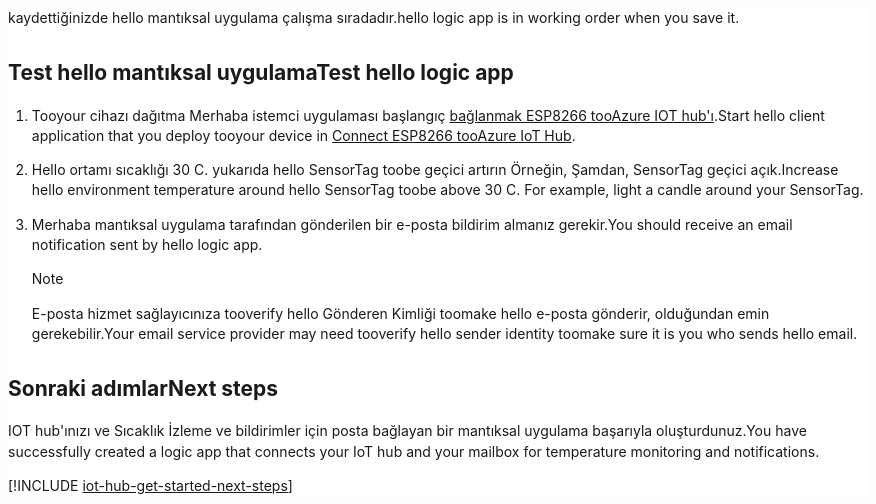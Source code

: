 <span data-ttu-id="4e026-191">kaydettiğinizde hello mantıksal uygulama çalışma sıradadır.</span><span class="sxs-lookup"><span data-stu-id="4e026-191">hello logic app is in working order when you save it.</span></span>

## <a name="test-hello-logic-app"></a><span data-ttu-id="4e026-192">Test hello mantıksal uygulama</span><span class="sxs-lookup"><span data-stu-id="4e026-192">Test hello logic app</span></span>

1. <span data-ttu-id="4e026-193">Tooyour cihazı dağıtma Merhaba istemci uygulaması başlangıç [bağlanmak ESP8266 tooAzure IOT hub'ı](iot-hub-arduino-huzzah-esp8266-get-started.md).</span><span class="sxs-lookup"><span data-stu-id="4e026-193">Start hello client application that you deploy tooyour device in [Connect ESP8266 tooAzure IoT Hub](iot-hub-arduino-huzzah-esp8266-get-started.md).</span></span>
1. <span data-ttu-id="4e026-194">Hello ortamı sıcaklığı 30 C. yukarıda hello SensorTag toobe geçici artırın Örneğin, Şamdan, SensorTag geçici açık.</span><span class="sxs-lookup"><span data-stu-id="4e026-194">Increase hello environment temperature around hello SensorTag toobe above 30 C. For example, light a candle around your SensorTag.</span></span>
1. <span data-ttu-id="4e026-195">Merhaba mantıksal uygulama tarafından gönderilen bir e-posta bildirim almanız gerekir.</span><span class="sxs-lookup"><span data-stu-id="4e026-195">You should receive an email notification sent by hello logic app.</span></span>

   > [!NOTE]
   > <span data-ttu-id="4e026-196">E-posta hizmet sağlayıcınıza tooverify hello Gönderen Kimliği toomake hello e-posta gönderir, olduğundan emin gerekebilir.</span><span class="sxs-lookup"><span data-stu-id="4e026-196">Your email service provider may need tooverify hello sender identity toomake sure it is you who sends hello email.</span></span>

## <a name="next-steps"></a><span data-ttu-id="4e026-197">Sonraki adımlar</span><span class="sxs-lookup"><span data-stu-id="4e026-197">Next steps</span></span>

<span data-ttu-id="4e026-198">IOT hub'ınızı ve Sıcaklık İzleme ve bildirimler için posta bağlayan bir mantıksal uygulama başarıyla oluşturdunuz.</span><span class="sxs-lookup"><span data-stu-id="4e026-198">You have successfully created a logic app that connects your IoT hub and your mailbox for temperature monitoring and notifications.</span></span>

[!INCLUDE [iot-hub-get-started-next-steps](../../includes/iot-hub-get-started-next-steps.md)]

